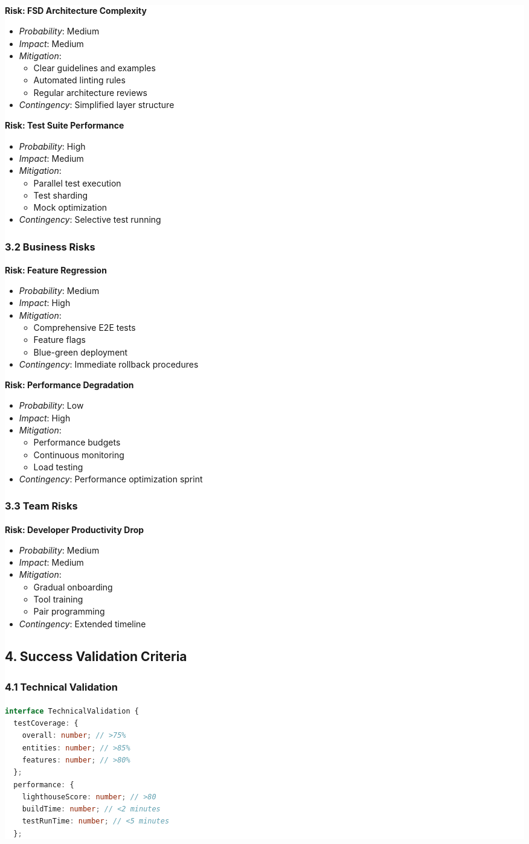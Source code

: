 **Risk: FSD Architecture Complexity**
- *Probability*: Medium
- *Impact*: Medium
- *Mitigation*:
  - Clear guidelines and examples
  - Automated linting rules
  - Regular architecture reviews
- *Contingency*: Simplified layer structure

**Risk: Test Suite Performance**
- *Probability*: High
- *Impact*: Medium
- *Mitigation*:
  - Parallel test execution
  - Test sharding
  - Mock optimization
- *Contingency*: Selective test running

### 3.2 Business Risks

**Risk: Feature Regression**
- *Probability*: Medium
- *Impact*: High
- *Mitigation*:
  - Comprehensive E2E tests
  - Feature flags
  - Blue-green deployment
- *Contingency*: Immediate rollback procedures

**Risk: Performance Degradation**
- *Probability*: Low
- *Impact*: High
- *Mitigation*:
  - Performance budgets
  - Continuous monitoring
  - Load testing
- *Contingency*: Performance optimization sprint

### 3.3 Team Risks

**Risk: Developer Productivity Drop**
- *Probability*: Medium
- *Impact*: Medium
- *Mitigation*:
  - Gradual onboarding
  - Tool training
  - Pair programming
- *Contingency*: Extended timeline

## 4. Success Validation Criteria

### 4.1 Technical Validation
```typescript
interface TechnicalValidation {
  testCoverage: {
    overall: number; // >75%
    entities: number; // >85%
    features: number; // >80%
  };
  performance: {
    lighthouseScore: number; // >80
    buildTime: number; // <2 minutes
    testRunTime: number; // <5 minutes
  };
```